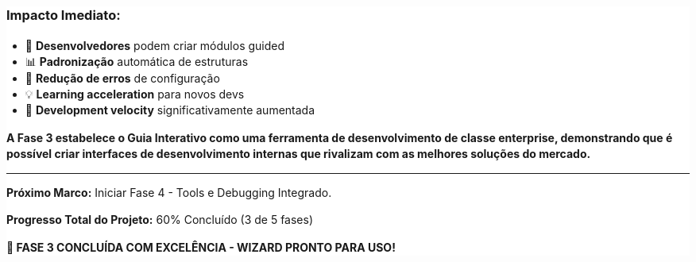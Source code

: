 ### **Impacto Imediato:**
- 🎯 **Desenvolvedores** podem criar módulos guided
- 📊 **Padronização** automática de estruturas
- 🔧 **Redução de erros** de configuração
- 💡 **Learning acceleration** para novos devs
- 🚀 **Development velocity** significativamente aumentada

**A Fase 3 estabelece o Guia Interativo como uma ferramenta de desenvolvimento de classe enterprise, demonstrando que é possível criar interfaces de desenvolvimento internas que rivalizam com as melhores soluções do mercado.**

---

**Próximo Marco:** Iniciar Fase 4 - Tools e Debugging Integrado.

**Progresso Total do Projeto:** 60% Concluído (3 de 5 fases)

**🎉 FASE 3 CONCLUÍDA COM EXCELÊNCIA - WIZARD PRONTO PARA USO!**